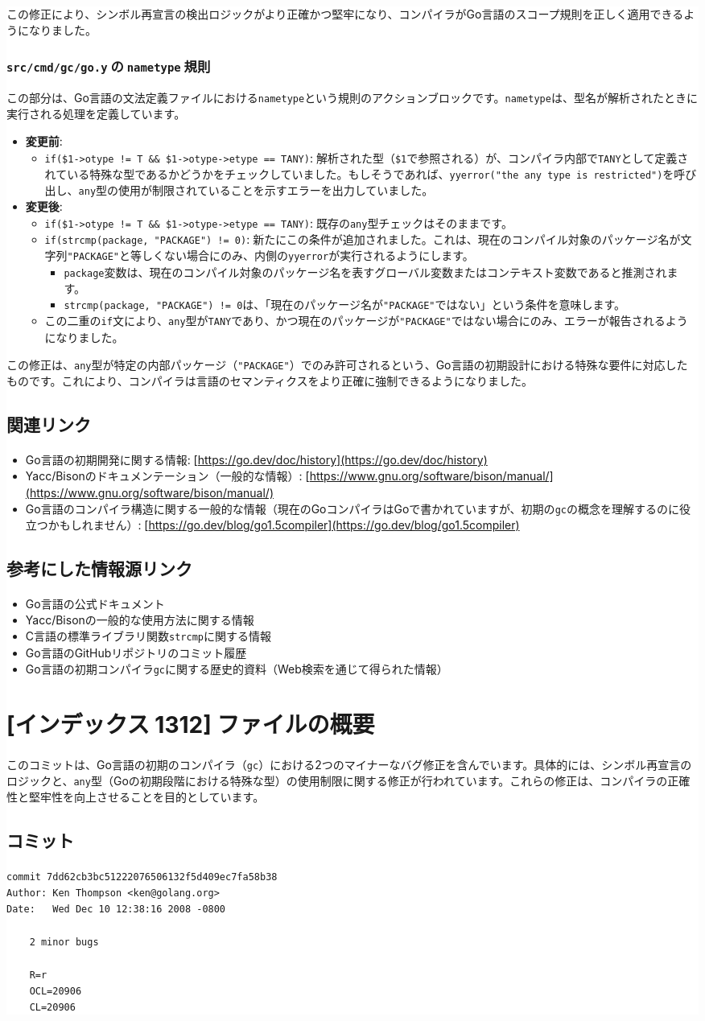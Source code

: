 この修正により、シンボル再宣言の検出ロジックがより正確かつ堅牢になり、コンパイラがGo言語のスコープ規則を正しく適用できるようになりました。

### `src/cmd/gc/go.y` の `nametype` 規則

この部分は、Go言語の文法定義ファイルにおける`nametype`という規則のアクションブロックです。`nametype`は、型名が解析されたときに実行される処理を定義しています。

*   **変更前**:
    *   `if($1->otype != T && $1->otype->etype == TANY)`: 解析された型（`$1`で参照される）が、コンパイラ内部で`TANY`として定義されている特殊な型であるかどうかをチェックしていました。もしそうであれば、`yyerror("the any type is restricted")`を呼び出し、`any`型の使用が制限されていることを示すエラーを出力していました。
*   **変更後**:
    *   `if($1->otype != T && $1->otype->etype == TANY)`: 既存の`any`型チェックはそのままです。
    *   `if(strcmp(package, "PACKAGE") != 0)`: 新たにこの条件が追加されました。これは、現在のコンパイル対象のパッケージ名が文字列`"PACKAGE"`と等しくない場合にのみ、内側の`yyerror`が実行されるようにします。
        *   `package`変数は、現在のコンパイル対象のパッケージ名を表すグローバル変数またはコンテキスト変数であると推測されます。
        *   `strcmp(package, "PACKAGE") != 0`は、「現在のパッケージ名が`"PACKAGE"`ではない」という条件を意味します。
    *   この二重の`if`文により、`any`型が`TANY`であり、かつ現在のパッケージが`"PACKAGE"`ではない場合にのみ、エラーが報告されるようになりました。

この修正は、`any`型が特定の内部パッケージ（`"PACKAGE"`）でのみ許可されるという、Go言語の初期設計における特殊な要件に対応したものです。これにより、コンパイラは言語のセマンティクスをより正確に強制できるようになりました。

## 関連リンク

*   Go言語の初期開発に関する情報: [https://go.dev/doc/history](https://go.dev/doc/history)
*   Yacc/Bisonのドキュメンテーション（一般的な情報）: [https://www.gnu.org/software/bison/manual/](https://www.gnu.org/software/bison/manual/)
*   Go言語のコンパイラ構造に関する一般的な情報（現在のGoコンパイラはGoで書かれていますが、初期の`gc`の概念を理解するのに役立つかもしれません）: [https://go.dev/blog/go1.5compiler](https://go.dev/blog/go1.5compiler)

## 参考にした情報源リンク

*   Go言語の公式ドキュメント
*   Yacc/Bisonの一般的な使用方法に関する情報
*   C言語の標準ライブラリ関数`strcmp`に関する情報
*   Go言語のGitHubリポジトリのコミット履歴
*   Go言語の初期コンパイラ`gc`に関する歴史的資料（Web検索を通じて得られた情報）
# [インデックス 1312] ファイルの概要

このコミットは、Go言語の初期のコンパイラ（`gc`）における2つのマイナーなバグ修正を含んでいます。具体的には、シンボル再宣言のロジックと、`any`型（Goの初期段階における特殊な型）の使用制限に関する修正が行われています。これらの修正は、コンパイラの正確性と堅牢性を向上させることを目的としています。

## コミット

```
commit 7dd62cb3bc51222076506132f5d409ec7fa58b38
Author: Ken Thompson <ken@golang.org>
Date:   Wed Dec 10 12:38:16 2008 -0800

    2 minor bugs
    
    R=r
    OCL=20906
    CL=20906
```
